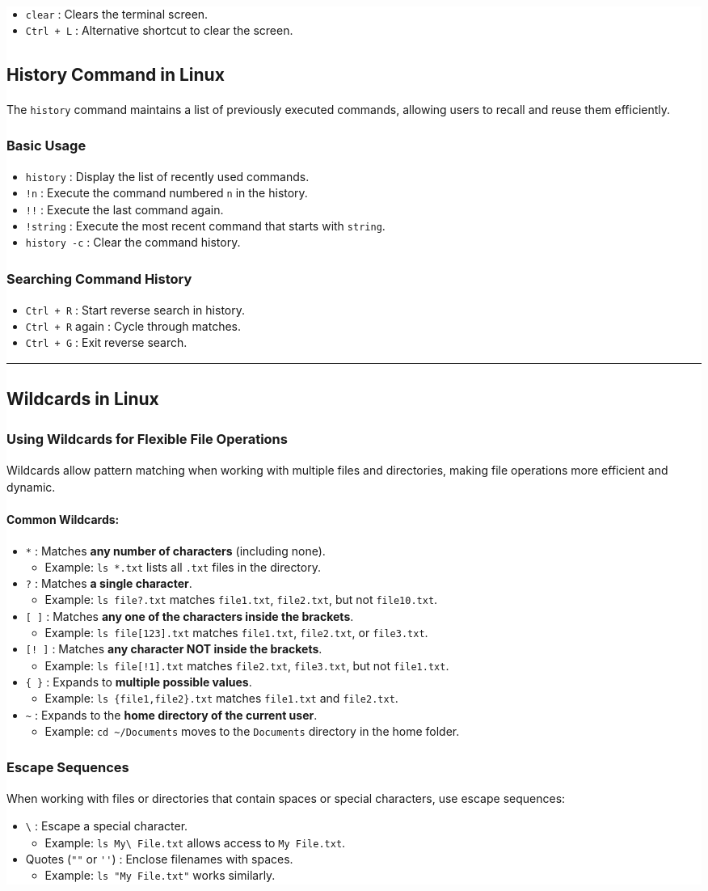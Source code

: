 - `clear` : Clears the terminal screen.
- `Ctrl + L` : Alternative shortcut to clear the screen.

## History Command in Linux

The `history` command maintains a list of previously executed commands, allowing users to recall and reuse them efficiently.

### Basic Usage
- `history` : Display the list of recently used commands.
- `!n` : Execute the command numbered `n` in the history.
- `!!` : Execute the last command again.
- `!string` : Execute the most recent command that starts with `string`.
- `history -c` : Clear the command history.

### Searching Command History
- `Ctrl + R` : Start reverse search in history.
- `Ctrl + R` again : Cycle through matches.
- `Ctrl + G` : Exit reverse search.

---

## Wildcards in Linux

### Using Wildcards for Flexible File Operations

Wildcards allow pattern matching when working with multiple files and directories, making file operations more efficient and dynamic.

#### Common Wildcards:

- `*` : Matches **any number of characters** (including none).
  - Example: `ls *.txt` lists all `.txt` files in the directory.
- `?` : Matches **a single character**.
  - Example: `ls file?.txt` matches `file1.txt`, `file2.txt`, but not `file10.txt`.
- `[ ]` : Matches **any one of the characters inside the brackets**.
  - Example: `ls file[123].txt` matches `file1.txt`, `file2.txt`, or `file3.txt`.
- `[! ]` : Matches **any character NOT inside the brackets**.
  - Example: `ls file[!1].txt` matches `file2.txt`, `file3.txt`, but not `file1.txt`.
- `{ }` : Expands to **multiple possible values**.
  - Example: `ls {file1,file2}.txt` matches `file1.txt` and `file2.txt`.
- `~` : Expands to the **home directory of the current user**.
  - Example: `cd ~/Documents` moves to the `Documents` directory in the home folder.

### Escape Sequences

When working with files or directories that contain spaces or special characters, use escape sequences:

- `\` : Escape a special character.
  - Example: `ls My\ File.txt` allows access to `My File.txt`.
- Quotes (`""` or `''`) : Enclose filenames with spaces.
  - Example: `ls "My File.txt"` works similarly.
